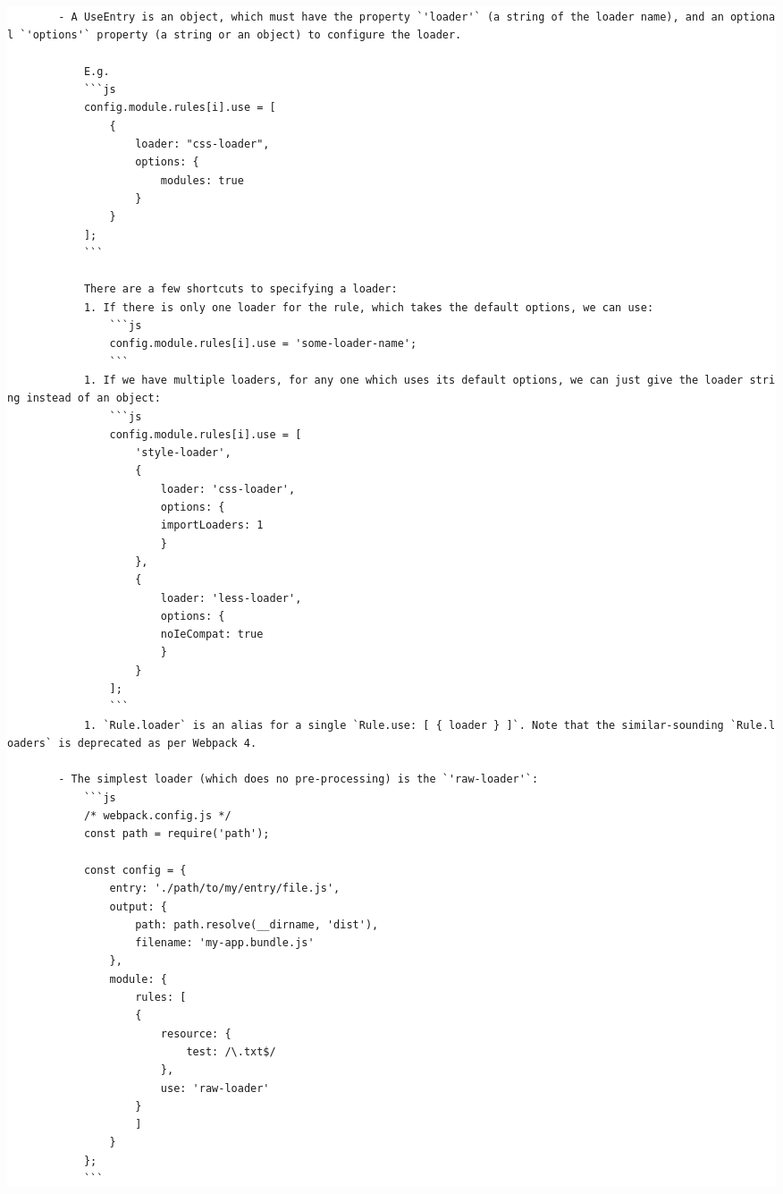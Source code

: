             - A UseEntry is an object, which must have the property `'loader'` (a string of the loader name), and an optional `'options'` property (a string or an object) to configure the loader. 

                E.g. 
                ```js
                config.module.rules[i].use = [
                    {
                        loader: "css-loader",
                        options: {
                            modules: true
                        }
                    }
                ];
                ```

                There are a few shortcuts to specifying a loader:
                1. If there is only one loader for the rule, which takes the default options, we can use:
                    ```js
                    config.module.rules[i].use = 'some-loader-name';
                    ```
                1. If we have multiple loaders, for any one which uses its default options, we can just give the loader string instead of an object:
                    ```js
                    config.module.rules[i].use = [
                        'style-loader',
                        {
                            loader: 'css-loader',
                            options: {
                            importLoaders: 1
                            }
                        },
                        {
                            loader: 'less-loader',
                            options: {
                            noIeCompat: true
                            }
                        }
                    ];
                    ```
                1. `Rule.loader` is an alias for a single `Rule.use: [ { loader } ]`. Note that the similar-sounding `Rule.loaders` is deprecated as per Webpack 4.
            
            - The simplest loader (which does no pre-processing) is the `'raw-loader'`:
                ```js
                /* webpack.config.js */
                const path = require('path');

                const config = {
                    entry: './path/to/my/entry/file.js',
                    output: {
                        path: path.resolve(__dirname, 'dist'),
                        filename: 'my-app.bundle.js'
                    },
                    module: {
                        rules: [
                        { 
                            resource: { 
                                test: /\.txt$/ 
                            },
                            use: 'raw-loader' 
                        }
                        ]
                    }
                };
                ```